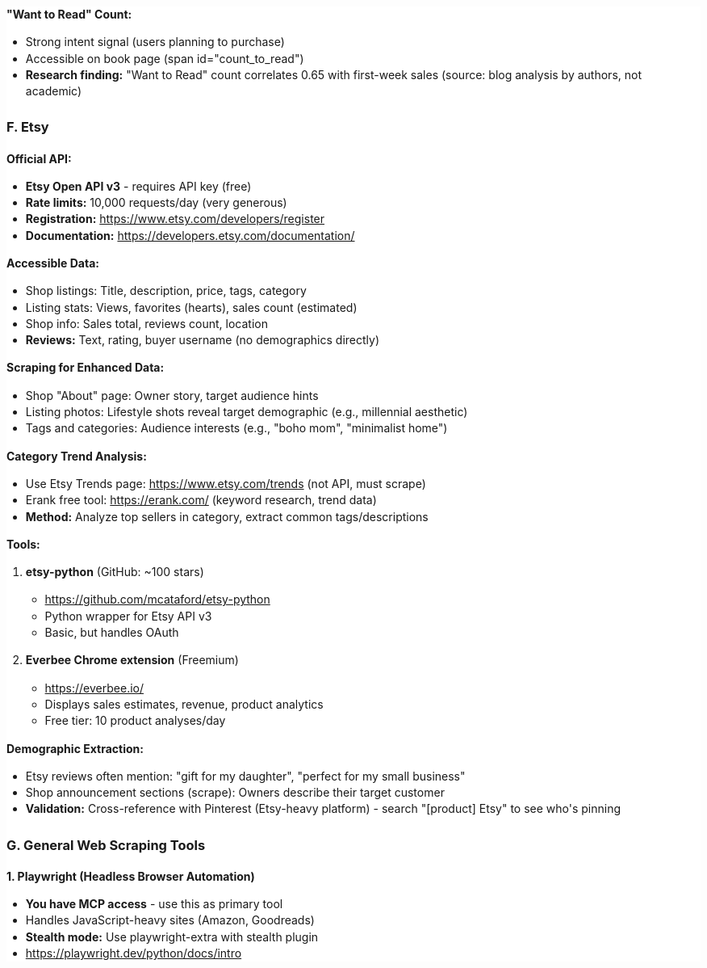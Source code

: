 **"Want to Read" Count:**
- Strong intent signal (users planning to purchase)
- Accessible on book page (span id="count_to_read")
- **Research finding:** "Want to Read" count correlates 0.65 with first-week sales (source: blog analysis by authors, not academic)

### F. Etsy

**Official API:**
- **Etsy Open API v3** - requires API key (free)
- **Rate limits:** 10,000 requests/day (very generous)
- **Registration:** https://www.etsy.com/developers/register
- **Documentation:** https://developers.etsy.com/documentation/

**Accessible Data:**
- Shop listings: Title, description, price, tags, category
- Listing stats: Views, favorites (hearts), sales count (estimated)
- Shop info: Sales total, reviews count, location
- **Reviews:** Text, rating, buyer username (no demographics directly)

**Scraping for Enhanced Data:**
- Shop "About" page: Owner story, target audience hints
- Listing photos: Lifestyle shots reveal target demographic (e.g., millennial aesthetic)
- Tags and categories: Audience interests (e.g., "boho mom", "minimalist home")

**Category Trend Analysis:**
- Use Etsy Trends page: https://www.etsy.com/trends (not API, must scrape)
- Erank free tool: https://erank.com/ (keyword research, trend data)
- **Method:** Analyze top sellers in category, extract common tags/descriptions

**Tools:**
1. **etsy-python** (GitHub: ~100 stars)
   - https://github.com/mcataford/etsy-python
   - Python wrapper for Etsy API v3
   - Basic, but handles OAuth

2. **Everbee Chrome extension** (Freemium)
   - https://everbee.io/
   - Displays sales estimates, revenue, product analytics
   - Free tier: 10 product analyses/day

**Demographic Extraction:**
- Etsy reviews often mention: "gift for my daughter", "perfect for my small business"
- Shop announcement sections (scrape): Owners describe their target customer
- **Validation:** Cross-reference with Pinterest (Etsy-heavy platform) - search "[product] Etsy" to see who's pinning

### G. General Web Scraping Tools

**1. Playwright (Headless Browser Automation)**
- **You have MCP access** - use this as primary tool
- Handles JavaScript-heavy sites (Amazon, Goodreads)
- **Stealth mode:** Use playwright-extra with stealth plugin
- https://playwright.dev/python/docs/intro
